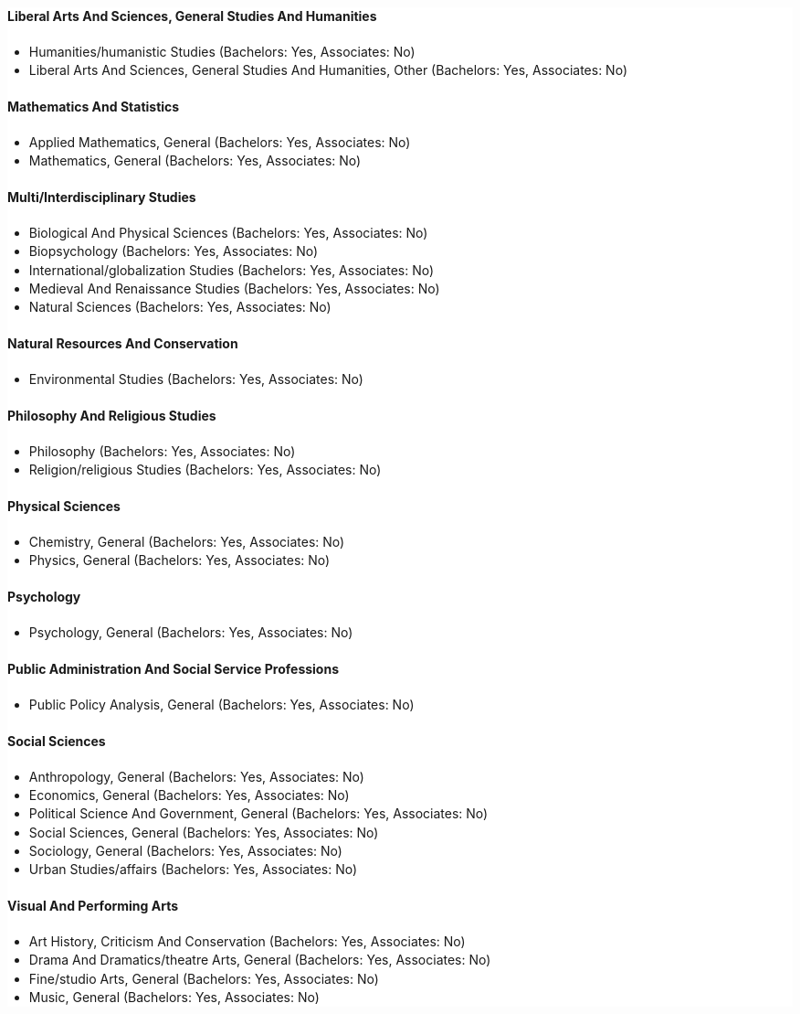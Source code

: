 #### Liberal Arts And Sciences, General Studies And Humanities

- Humanities/humanistic Studies (Bachelors: Yes, Associates: No)
- Liberal Arts And Sciences, General Studies And Humanities, Other (Bachelors: Yes, Associates: No)

#### Mathematics And Statistics

- Applied Mathematics, General (Bachelors: Yes, Associates: No)
- Mathematics, General (Bachelors: Yes, Associates: No)

#### Multi/Interdisciplinary Studies

- Biological And Physical Sciences (Bachelors: Yes, Associates: No)
- Biopsychology (Bachelors: Yes, Associates: No)
- International/globalization Studies (Bachelors: Yes, Associates: No)
- Medieval And Renaissance Studies (Bachelors: Yes, Associates: No)
- Natural Sciences (Bachelors: Yes, Associates: No)

#### Natural Resources And Conservation

- Environmental Studies (Bachelors: Yes, Associates: No)

#### Philosophy And Religious Studies

- Philosophy (Bachelors: Yes, Associates: No)
- Religion/religious Studies (Bachelors: Yes, Associates: No)

#### Physical Sciences

- Chemistry, General (Bachelors: Yes, Associates: No)
- Physics, General (Bachelors: Yes, Associates: No)

#### Psychology

- Psychology, General (Bachelors: Yes, Associates: No)

#### Public Administration And Social Service Professions

- Public Policy Analysis, General (Bachelors: Yes, Associates: No)

#### Social Sciences

- Anthropology, General (Bachelors: Yes, Associates: No)
- Economics, General (Bachelors: Yes, Associates: No)
- Political Science And Government, General (Bachelors: Yes, Associates: No)
- Social Sciences, General (Bachelors: Yes, Associates: No)
- Sociology, General (Bachelors: Yes, Associates: No)
- Urban Studies/affairs (Bachelors: Yes, Associates: No)

#### Visual And Performing Arts

- Art History, Criticism And Conservation (Bachelors: Yes, Associates: No)
- Drama And Dramatics/theatre Arts, General (Bachelors: Yes, Associates: No)
- Fine/studio Arts, General (Bachelors: Yes, Associates: No)
- Music, General (Bachelors: Yes, Associates: No)
